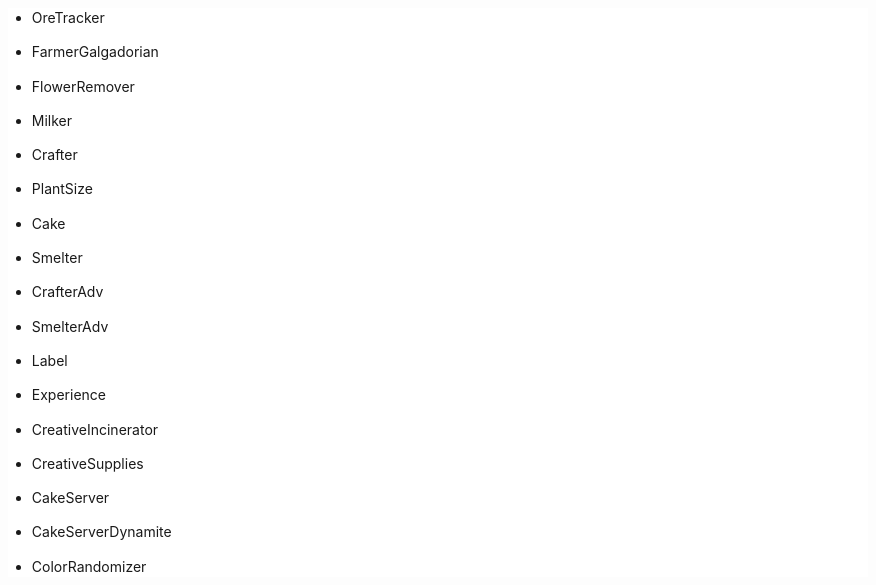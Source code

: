 *  OreTracker

*  FarmerGalgadorian

*  FlowerRemover

*  Milker

*  Crafter

*  PlantSize

*  Cake

*  Smelter

*  CrafterAdv

*  SmelterAdv

*  Label

*  Experience

*  CreativeIncinerator

*  CreativeSupplies

*  CakeServer

*  CakeServerDynamite

*  ColorRandomizer

